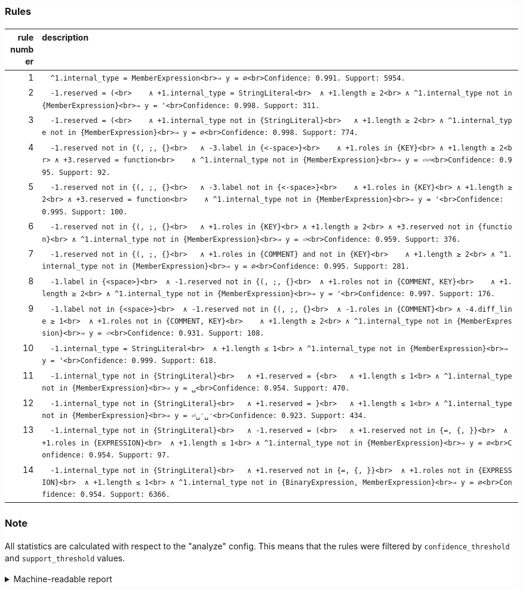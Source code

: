 
### Rules

| rule number | description |
|----:|:-----|
| 1 | `  ^1.internal_type = MemberExpression<br>⇒ y = ∅<br>Confidence: 0.991. Support: 5954.` |
| 2 | `  -1.reserved = (<br>	∧ +1.internal_type = StringLiteral<br>	∧ +1.length ≥ 2<br>	∧ ^1.internal_type not in {MemberExpression}<br>⇒ y = '<br>Confidence: 0.998. Support: 311.` |
| 3 | `  -1.reserved = (<br>	∧ +1.internal_type not in {StringLiteral}<br>	∧ +1.length ≥ 2<br>	∧ ^1.internal_type not in {MemberExpression}<br>⇒ y = ∅<br>Confidence: 0.998. Support: 774.` |
| 4 | `  -1.reserved not in {(, ;, {}<br>	∧ -3.label in {<-space>}<br>	∧ +1.roles in {KEY}<br>	∧ +1.length ≥ 2<br>	∧ +3.reserved = function<br>	∧ ^1.internal_type not in {MemberExpression}<br>⇒ y = ⏎⏎<br>Confidence: 0.995. Support: 92.` |
| 5 | `  -1.reserved not in {(, ;, {}<br>	∧ -3.label not in {<-space>}<br>	∧ +1.roles in {KEY}<br>	∧ +1.length ≥ 2<br>	∧ +3.reserved = function<br>	∧ ^1.internal_type not in {MemberExpression}<br>⇒ y = '<br>Confidence: 0.995. Support: 100.` |
| 6 | `  -1.reserved not in {(, ;, {}<br>	∧ +1.roles in {KEY}<br>	∧ +1.length ≥ 2<br>	∧ +3.reserved not in {function}<br>	∧ ^1.internal_type not in {MemberExpression}<br>⇒ y = ⏎<br>Confidence: 0.959. Support: 376.` |
| 7 | `  -1.reserved not in {(, ;, {}<br>	∧ +1.roles in {COMMENT} and not in {KEY}<br>	∧ +1.length ≥ 2<br>	∧ ^1.internal_type not in {MemberExpression}<br>⇒ y = ∅<br>Confidence: 0.995. Support: 281.` |
| 8 | `  -1.label in {<space>}<br>	∧ -1.reserved not in {(, ;, {}<br>	∧ +1.roles not in {COMMENT, KEY}<br>	∧ +1.length ≥ 2<br>	∧ ^1.internal_type not in {MemberExpression}<br>⇒ y = '<br>Confidence: 0.997. Support: 176.` |
| 9 | `  -1.label not in {<space>}<br>	∧ -1.reserved not in {(, ;, {}<br>	∧ -1.roles in {COMMENT}<br>	∧ -4.diff_line ≥ 1<br>	∧ +1.roles not in {COMMENT, KEY}<br>	∧ +1.length ≥ 2<br>	∧ ^1.internal_type not in {MemberExpression}<br>⇒ y = ⏎<br>Confidence: 0.931. Support: 108.` |
| 10 | `  -1.internal_type = StringLiteral<br>	∧ +1.length ≤ 1<br>	∧ ^1.internal_type not in {MemberExpression}<br>⇒ y = '<br>Confidence: 0.999. Support: 618.` |
| 11 | `  -1.internal_type not in {StringLiteral}<br>	∧ +1.reserved = {<br>	∧ +1.length ≤ 1<br>	∧ ^1.internal_type not in {MemberExpression}<br>⇒ y = ␣<br>Confidence: 0.954. Support: 470.` |
| 12 | `  -1.internal_type not in {StringLiteral}<br>	∧ +1.reserved = }<br>	∧ +1.length ≤ 1<br>	∧ ^1.internal_type not in {MemberExpression}<br>⇒ y = ⏎␣⁻␣⁻<br>Confidence: 0.923. Support: 434.` |
| 13 | `  -1.internal_type not in {StringLiteral}<br>	∧ -1.reserved = (<br>	∧ +1.reserved not in {=, {, }}<br>	∧ +1.roles in {EXPRESSION}<br>	∧ +1.length ≤ 1<br>	∧ ^1.internal_type not in {MemberExpression}<br>⇒ y = ∅<br>Confidence: 0.954. Support: 97.` |
| 14 | `  -1.internal_type not in {StringLiteral}<br>	∧ +1.reserved not in {=, {, }}<br>	∧ +1.roles not in {EXPRESSION}<br>	∧ +1.length ≤ 1<br>	∧ ^1.internal_type not in {BinaryExpression, MemberExpression}<br>⇒ y = ∅<br>Confidence: 0.954. Support: 6366.` |

### Note
All statistics are calculated with respect to the "analyze" config. This means that the rules were filtered by
`confidence_threshold` and `support_threshold` values.

<details><summary>Machine-readable report</summary></details>
